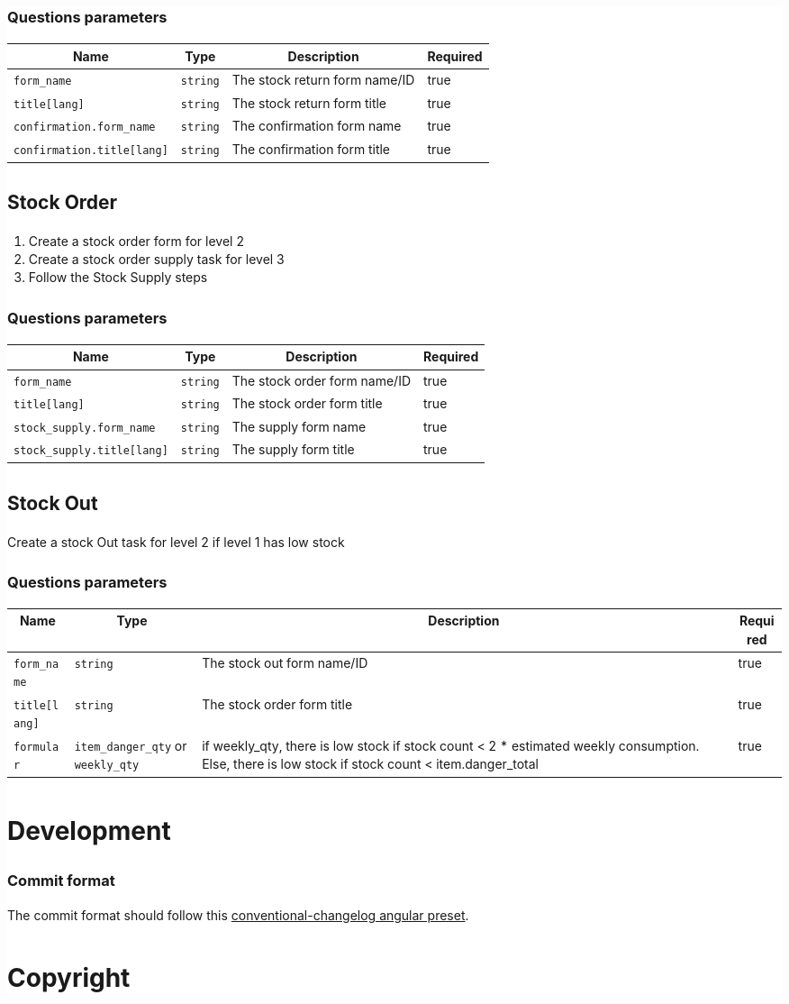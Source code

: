 ### Questions parameters

| Name                         | Type       | Description                   | Required |
| ---------------------------- | ---------- | ----------------------------- | -------- |
| `form_name`                | `string` | The stock return form name/ID | true     |
| `title[lang]`              | `string` | The stock return form title   | true     |
| `confirmation.form_name`   | `string` | The confirmation form name    | true     |
| `confirmation.title[lang]` | `string` | The confirmation form title   | true     |

## Stock Order

1. Create a stock order form for level 2
2. Create a stock order supply task for level 3
3. Follow the Stock Supply steps

### Questions parameters

| Name                         | Type       | Description                  | Required |
| ---------------------------- | ---------- | ---------------------------- | -------- |
| `form_name`                | `string` | The stock order form name/ID | true     |
| `title[lang]`              | `string` | The stock order form title   | true     |
| `stock_supply.form_name`   | `string` | The supply form name         | true     |
| `stock_supply.title[lang]` | `string` | The supply form title        | true     |

## Stock Out

Create a stock Out task for level 2 if level 1 has low stock

### Questions parameters
| Name              | Type   | Description | Required |
| ----------------- | --------- | ----------- | -------- |
| `form_name`              | `string`  | The stock out form name/ID | true   |
| `title[lang]`              | `string`  | The stock order form title | true   |
| `formular` | `item_danger_qty` or `weekly_qty`  | if weekly_qty, there is low stock if stock count < 2 * estimated weekly consumption. Else, there is low stock if stock count < item.danger_total | true   |

# Development

### Commit format
The commit format should follow this [conventional-changelog angular preset](https://github.com/conventional-changelog/conventional-changelog/tree/master/packages/conventional-changelog-angular).

# Copyright
